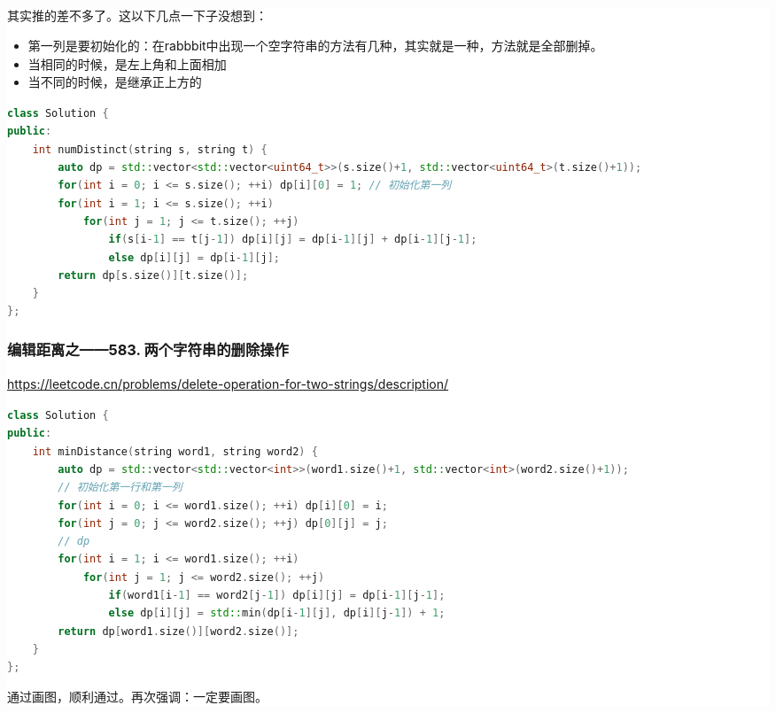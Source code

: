 其实推的差不多了。这以下几点一下子没想到：
- 第一列是要初始化的：在rabbbit中出现一个空字符串的方法有几种，其实就是一种，方法就是全部删掉。
- 当相同的时候，是左上角和上面相加
- 当不同的时候，是继承正上方的

```cpp
class Solution {
public:
    int numDistinct(string s, string t) {
        auto dp = std::vector<std::vector<uint64_t>>(s.size()+1, std::vector<uint64_t>(t.size()+1));
        for(int i = 0; i <= s.size(); ++i) dp[i][0] = 1; // 初始化第一列
        for(int i = 1; i <= s.size(); ++i)
            for(int j = 1; j <= t.size(); ++j)
                if(s[i-1] == t[j-1]) dp[i][j] = dp[i-1][j] + dp[i-1][j-1];
                else dp[i][j] = dp[i-1][j];
        return dp[s.size()][t.size()];
    }
};
```


### 编辑距离之——583. 两个字符串的删除操作

https://leetcode.cn/problems/delete-operation-for-two-strings/description/

```cpp
class Solution {
public:
    int minDistance(string word1, string word2) {
        auto dp = std::vector<std::vector<int>>(word1.size()+1, std::vector<int>(word2.size()+1));
        // 初始化第一行和第一列
        for(int i = 0; i <= word1.size(); ++i) dp[i][0] = i;
        for(int j = 0; j <= word2.size(); ++j) dp[0][j] = j;
        // dp
        for(int i = 1; i <= word1.size(); ++i)
            for(int j = 1; j <= word2.size(); ++j)
                if(word1[i-1] == word2[j-1]) dp[i][j] = dp[i-1][j-1];
                else dp[i][j] = std::min(dp[i-1][j], dp[i][j-1]) + 1;
        return dp[word1.size()][word2.size()];
    }
};
```

通过画图，顺利通过。再次强调：一定要画图。

